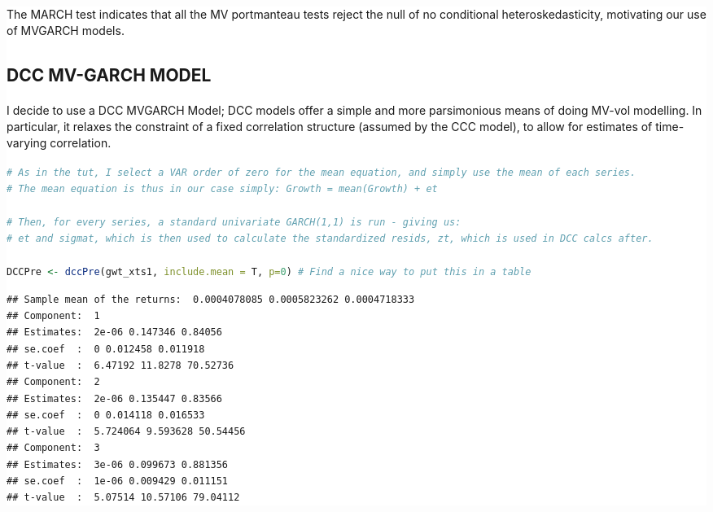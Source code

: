 The MARCH test indicates that all the MV portmanteau tests reject the
null of no conditional heteroskedasticity, motivating our use of MVGARCH
models.

## DCC MV-GARCH MODEL

I decide to use a DCC MVGARCH Model; DCC models offer a simple and more
parsimonious means of doing MV-vol modelling. In particular, it relaxes
the constraint of a fixed correlation structure (assumed by the CCC
model), to allow for estimates of time-varying correlation.

``` r
# As in the tut, I select a VAR order of zero for the mean equation, and simply use the mean of each series.
# The mean equation is thus in our case simply: Growth = mean(Growth) + et

# Then, for every series, a standard univariate GARCH(1,1) is run - giving us:
# et and sigmat, which is then used to calculate the standardized resids, zt, which is used in DCC calcs after.

DCCPre <- dccPre(gwt_xts1, include.mean = T, p=0) # Find a nice way to put this in a table
```

    ## Sample mean of the returns:  0.0004078085 0.0005823262 0.0004718333 
    ## Component:  1 
    ## Estimates:  2e-06 0.147346 0.84056 
    ## se.coef  :  0 0.012458 0.011918 
    ## t-value  :  6.47192 11.8278 70.52736 
    ## Component:  2 
    ## Estimates:  2e-06 0.135447 0.83566 
    ## se.coef  :  0 0.014118 0.016533 
    ## t-value  :  5.724064 9.593628 50.54456 
    ## Component:  3 
    ## Estimates:  3e-06 0.099673 0.881356 
    ## se.coef  :  1e-06 0.009429 0.011151 
    ## t-value  :  5.07514 10.57106 79.04112
